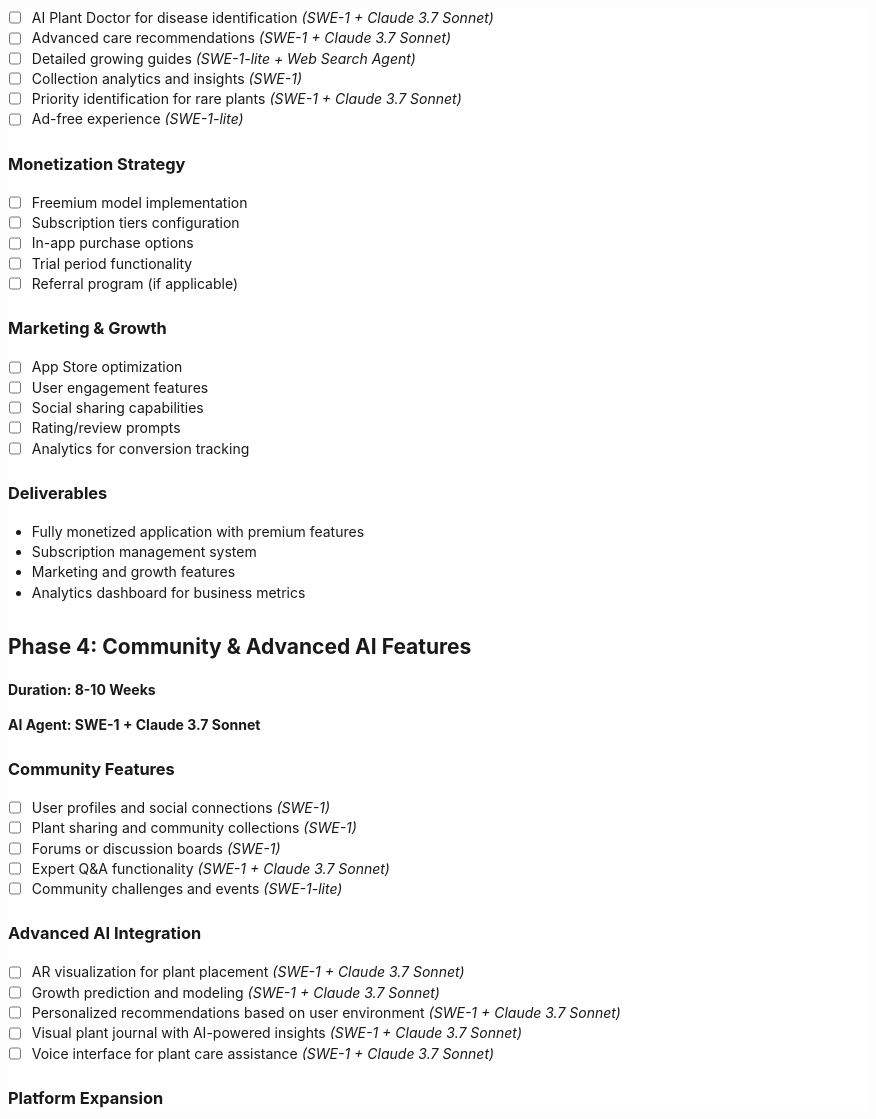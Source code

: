 - [ ] AI Plant Doctor for disease identification *(SWE-1 + Claude 3.7 Sonnet)*
- [ ] Advanced care recommendations *(SWE-1 + Claude 3.7 Sonnet)*
- [ ] Detailed growing guides *(SWE-1-lite + Web Search Agent)*
- [ ] Collection analytics and insights *(SWE-1)*
- [ ] Priority identification for rare plants *(SWE-1 + Claude 3.7 Sonnet)*
- [ ] Ad-free experience *(SWE-1-lite)*

### Monetization Strategy

- [ ] Freemium model implementation
- [ ] Subscription tiers configuration
- [ ] In-app purchase options
- [ ] Trial period functionality
- [ ] Referral program (if applicable)

### Marketing & Growth

- [ ] App Store optimization
- [ ] User engagement features
- [ ] Social sharing capabilities
- [ ] Rating/review prompts
- [ ] Analytics for conversion tracking

### Deliverables

- Fully monetized application with premium features
- Subscription management system
- Marketing and growth features
- Analytics dashboard for business metrics

## Phase 4: Community & Advanced AI Features

**Duration: 8-10 Weeks**

**AI Agent: SWE-1 + Claude 3.7 Sonnet**

### Community Features

- [ ] User profiles and social connections *(SWE-1)*
- [ ] Plant sharing and community collections *(SWE-1)*
- [ ] Forums or discussion boards *(SWE-1)*
- [ ] Expert Q&A functionality *(SWE-1 + Claude 3.7 Sonnet)*
- [ ] Community challenges and events *(SWE-1-lite)*

### Advanced AI Integration

- [ ] AR visualization for plant placement *(SWE-1 + Claude 3.7 Sonnet)*
- [ ] Growth prediction and modeling *(SWE-1 + Claude 3.7 Sonnet)*
- [ ] Personalized recommendations based on user environment *(SWE-1 + Claude 3.7 Sonnet)*
- [ ] Visual plant journal with AI-powered insights *(SWE-1 + Claude 3.7 Sonnet)*
- [ ] Voice interface for plant care assistance *(SWE-1 + Claude 3.7 Sonnet)*

### Platform Expansion
